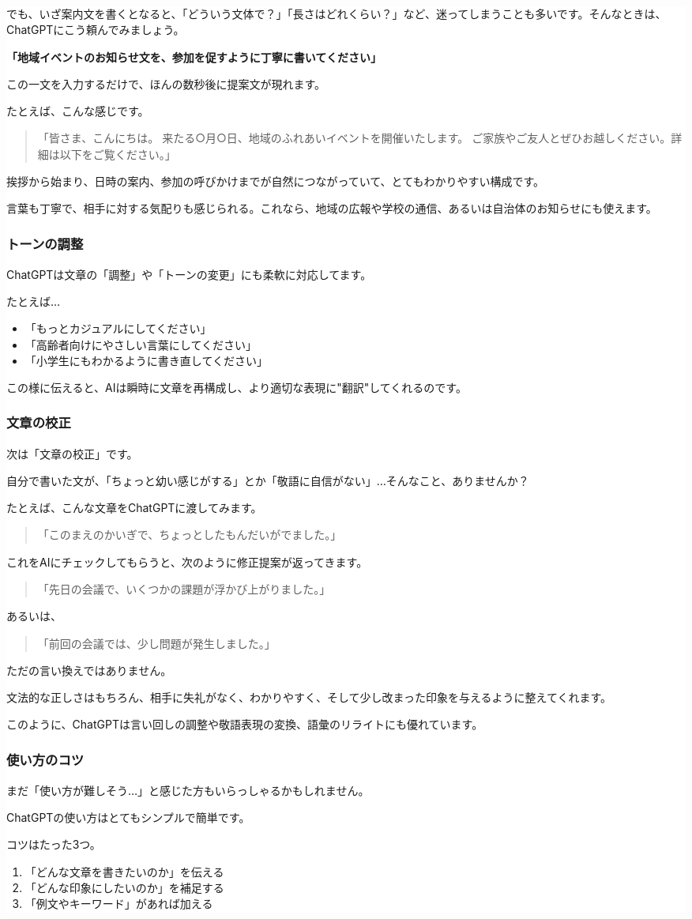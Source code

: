 でも、いざ案内文を書くとなると、「どういう文体で？」「長さはどれくらい？」など、迷ってしまうことも多いです。そんなときは、ChatGPTにこう頼んでみましょう。

**「地域イベントのお知らせ文を、参加を促すように丁寧に書いてください」**

この一文を入力するだけで、ほんの数秒後に提案文が現れます。

たとえば、こんな感じです。

> 「皆さま、こんにちは。
> 来たる○月○日、地域のふれあいイベントを開催いたします。
> ご家族やご友人とぜひお越しください。詳細は以下をご覧ください。」

挨拶から始まり、日時の案内、参加の呼びかけまでが自然につながっていて、とてもわかりやすい構成です。

言葉も丁寧で、相手に対する気配りも感じられる。これなら、地域の広報や学校の通信、あるいは自治体のお知らせにも使えます。

### トーンの調整

ChatGPTは文章の「調整」や「トーンの変更」にも柔軟に対応してます。

たとえば…

- 「もっとカジュアルにしてください」
- 「高齢者向けにやさしい言葉にしてください」
- 「小学生にもわかるように書き直してください」

この様に伝えると、AIは瞬時に文章を再構成し、より適切な表現に"翻訳"してくれるのです。

### 文章の校正

次は「文章の校正」です。

自分で書いた文が、「ちょっと幼い感じがする」とか「敬語に自信がない」…そんなこと、ありませんか？

たとえば、こんな文章をChatGPTに渡してみます。

> 「このまえのかいぎで、ちょっとしたもんだいがでました。」

これをAIにチェックしてもらうと、次のように修正提案が返ってきます。

> 「先日の会議で、いくつかの課題が浮かび上がりました。」

あるいは、

> 「前回の会議では、少し問題が発生しました。」

ただの言い換えではありません。

文法的な正しさはもちろん、相手に失礼がなく、わかりやすく、そして少し改まった印象を与えるように整えてくれます。

このように、ChatGPTは言い回しの調整や敬語表現の変換、語彙のリライトにも優れています。

### 使い方のコツ

まだ「使い方が難しそう…」と感じた方もいらっしゃるかもしれません。

ChatGPTの使い方はとてもシンプルで簡単です。

コツはたった3つ。

1. 「どんな文章を書きたいのか」を伝える
2. 「どんな印象にしたいのか」を補足する
3. 「例文やキーワード」があれば加える
